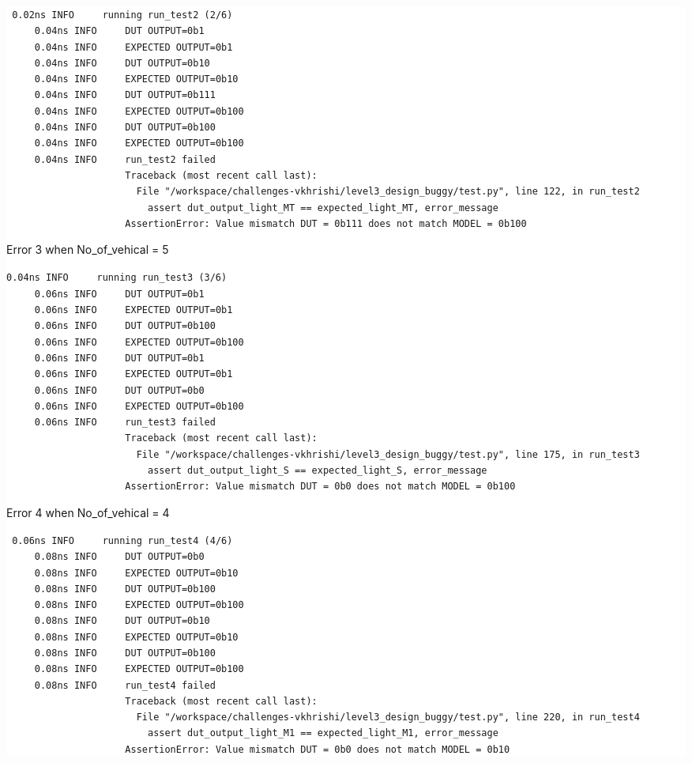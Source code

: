 ```
 0.02ns INFO     running run_test2 (2/6)
     0.04ns INFO     DUT OUTPUT=0b1
     0.04ns INFO     EXPECTED OUTPUT=0b1
     0.04ns INFO     DUT OUTPUT=0b10
     0.04ns INFO     EXPECTED OUTPUT=0b10
     0.04ns INFO     DUT OUTPUT=0b111
     0.04ns INFO     EXPECTED OUTPUT=0b100
     0.04ns INFO     DUT OUTPUT=0b100
     0.04ns INFO     EXPECTED OUTPUT=0b100
     0.04ns INFO     run_test2 failed
                     Traceback (most recent call last):
                       File "/workspace/challenges-vkhrishi/level3_design_buggy/test.py", line 122, in run_test2
                         assert dut_output_light_MT == expected_light_MT, error_message
                     AssertionError: Value mismatch DUT = 0b111 does not match MODEL = 0b100
``` 
Error 3 when No_of_vehical = 5
```
0.04ns INFO     running run_test3 (3/6)
     0.06ns INFO     DUT OUTPUT=0b1
     0.06ns INFO     EXPECTED OUTPUT=0b1
     0.06ns INFO     DUT OUTPUT=0b100
     0.06ns INFO     EXPECTED OUTPUT=0b100
     0.06ns INFO     DUT OUTPUT=0b1
     0.06ns INFO     EXPECTED OUTPUT=0b1
     0.06ns INFO     DUT OUTPUT=0b0
     0.06ns INFO     EXPECTED OUTPUT=0b100
     0.06ns INFO     run_test3 failed
                     Traceback (most recent call last):
                       File "/workspace/challenges-vkhrishi/level3_design_buggy/test.py", line 175, in run_test3
                         assert dut_output_light_S == expected_light_S, error_message
                     AssertionError: Value mismatch DUT = 0b0 does not match MODEL = 0b100
```

Error 4 when No_of_vehical = 4
```
 0.06ns INFO     running run_test4 (4/6)
     0.08ns INFO     DUT OUTPUT=0b0
     0.08ns INFO     EXPECTED OUTPUT=0b10
     0.08ns INFO     DUT OUTPUT=0b100
     0.08ns INFO     EXPECTED OUTPUT=0b100
     0.08ns INFO     DUT OUTPUT=0b10
     0.08ns INFO     EXPECTED OUTPUT=0b10
     0.08ns INFO     DUT OUTPUT=0b100
     0.08ns INFO     EXPECTED OUTPUT=0b100
     0.08ns INFO     run_test4 failed
                     Traceback (most recent call last):
                       File "/workspace/challenges-vkhrishi/level3_design_buggy/test.py", line 220, in run_test4
                         assert dut_output_light_M1 == expected_light_M1, error_message
                     AssertionError: Value mismatch DUT = 0b0 does not match MODEL = 0b10
```
 
